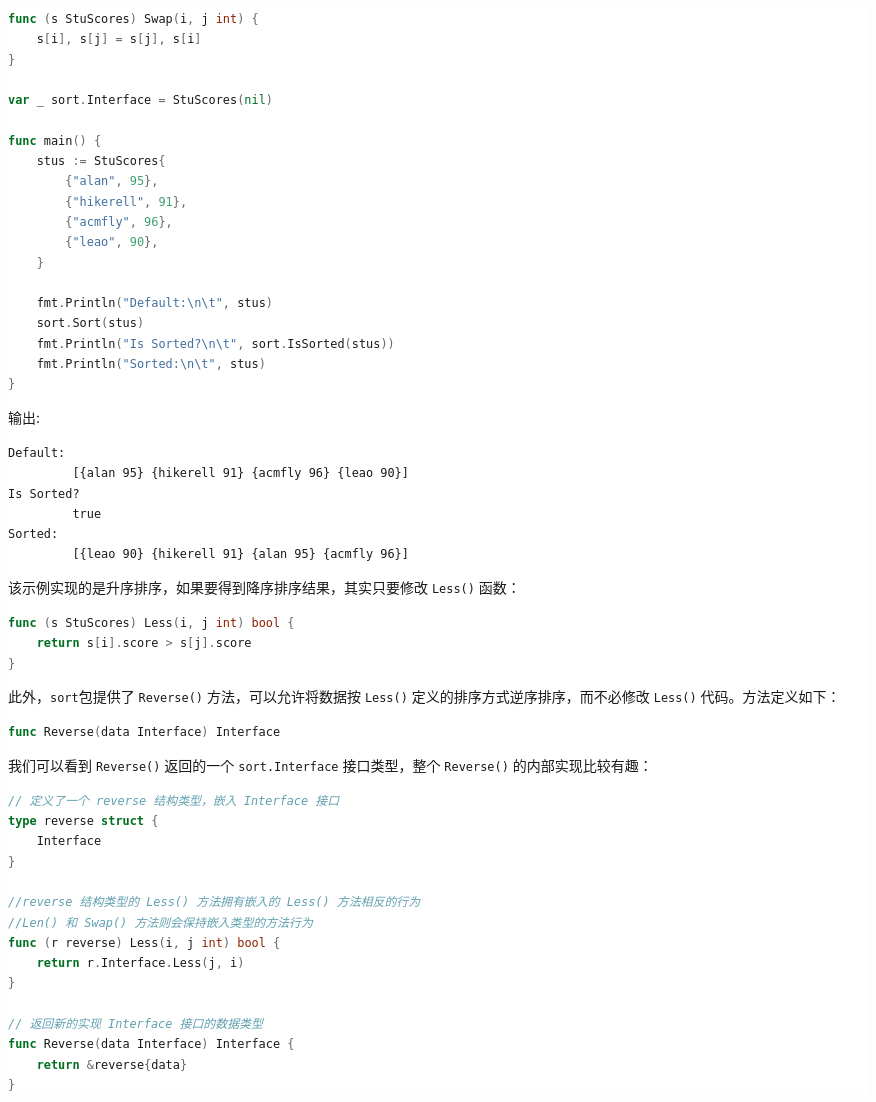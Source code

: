 ```go
func (s StuScores) Swap(i, j int) {
	s[i], s[j] = s[j], s[i]
}

var _ sort.Interface = StuScores(nil)

func main() {
	stus := StuScores{
		{"alan", 95},
		{"hikerell", 91},
		{"acmfly", 96},
		{"leao", 90},
	}

	fmt.Println("Default:\n\t", stus)
	sort.Sort(stus)
	fmt.Println("Is Sorted?\n\t", sort.IsSorted(stus))
	fmt.Println("Sorted:\n\t", stus)
}
```

输出:
```
Default:
         [{alan 95} {hikerell 91} {acmfly 96} {leao 90}]
Is Sorted?
         true
Sorted:
         [{leao 90} {hikerell 91} {alan 95} {acmfly 96}]
```

该示例实现的是升序排序，如果要得到降序排序结果，其实只要修改 `Less()` 函数：

```go
func (s StuScores) Less(i, j int) bool {
	return s[i].score > s[j].score
}
```

此外，`sort`包提供了 `Reverse()` 方法，可以允许将数据按 `Less()` 定义的排序方式逆序排序，而不必修改 `Less()` 代码。方法定义如下：

```go
func Reverse(data Interface) Interface
```

我们可以看到 `Reverse()` 返回的一个 `sort.Interface` 接口类型，整个 `Reverse()` 的内部实现比较有趣：

```go
// 定义了一个 reverse 结构类型，嵌入 Interface 接口
type reverse struct {
    Interface
}

//reverse 结构类型的 Less() 方法拥有嵌入的 Less() 方法相反的行为
//Len() 和 Swap() 方法则会保持嵌入类型的方法行为
func (r reverse) Less(i, j int) bool {
    return r.Interface.Less(j, i)
}

// 返回新的实现 Interface 接口的数据类型
func Reverse(data Interface) Interface {
    return &reverse{data}
}
```
